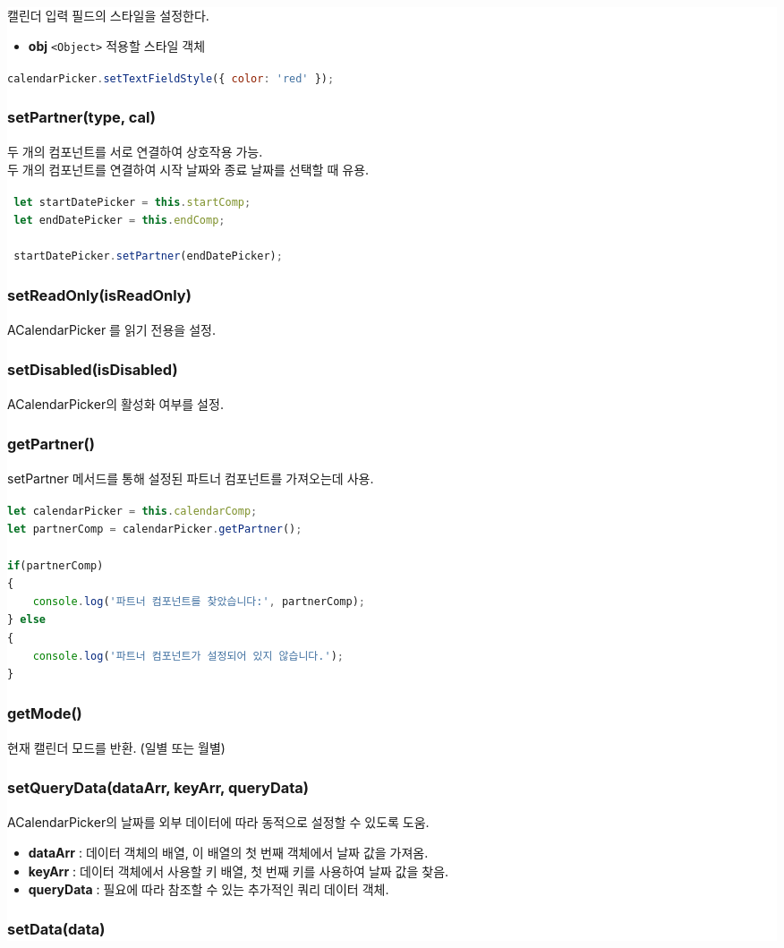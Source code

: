 캘린더 입력 필드의 스타일을 설정한다.

* **obj** `<Object>` 적용할 스타일 객체

```js
calendarPicker.setTextFieldStyle({ color: 'red' });
```

### setPartner(type, cal)

두 개의 컴포넌트를 서로 연결하여 상호작용 가능.<br/> 두 개의 컴포넌트를 연결하여 시작 날짜와 종료 날짜를 선택할 때 유용.
```javascript
 let startDatePicker = this.startComp;
 let endDatePicker = this.endComp;

 startDatePicker.setPartner(endDatePicker);
```
### setReadOnly(isReadOnly)

ACalendarPicker 를 읽기 전용을 설정. 

### setDisabled(isDisabled)

ACalendarPicker의 활성화 여부를 설정.
 
### getPartner()

setPartner 메서드를 통해 설정된 파트너 컴포넌트를 가져오는데 사용.

```javascript
let calendarPicker = this.calendarComp;
let partnerComp = calendarPicker.getPartner();

if(partnerComp) 
{
	console.log('파트너 컴포넌트를 찾았습니다:', partnerComp);
} else 
{
	console.log('파트너 컴포넌트가 설정되어 있지 않습니다.');
}
```

### getMode()

현재 캘린더 모드를 반환. (일별 또는 월별)
 
### setQueryData(dataArr, keyArr, queryData)

ACalendarPicker의 날짜를 외부 데이터에 따라 동적으로 설정할 수 있도록 도움.

* **dataArr** : 데이터 객체의 배열, 이 배열의 첫 번째 객체에서 날짜 값을 가져옴.
* **keyArr** : 데이터 객체에서 사용할 키 배열, 첫 번째 키를 사용하여 날짜 값을 찾음.
* **queryData** : 필요에 따라 참조할 수 있는 추가적인 쿼리 데이터 객체.

### setData(data)
